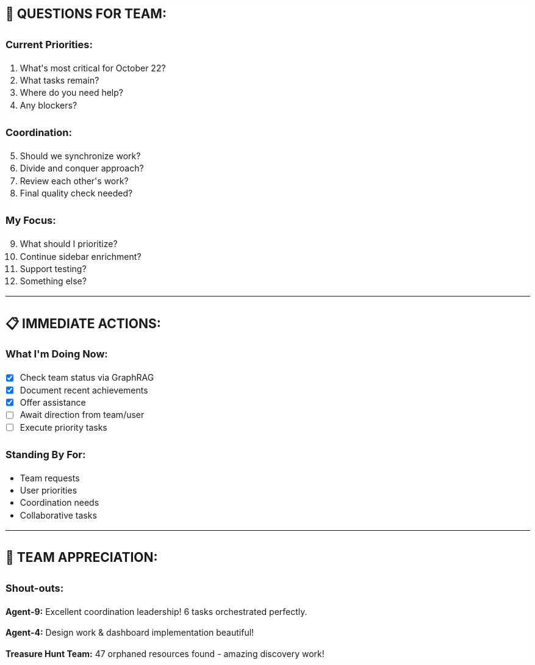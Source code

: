 ## 💬 **QUESTIONS FOR TEAM:**

### **Current Priorities:**
1. What's most critical for October 22?
2. What tasks remain?
3. Where do you need help?
4. Any blockers?

### **Coordination:**
5. Should we synchronize work?
6. Divide and conquer approach?
7. Review each other's work?
8. Final quality check needed?

### **My Focus:**
9. What should I prioritize?
10. Continue sidebar enrichment?
11. Support testing?
12. Something else?

---

## 📋 **IMMEDIATE ACTIONS:**

### **What I'm Doing Now:**
- [x] Check team status via GraphRAG
- [x] Document recent achievements
- [x] Offer assistance
- [ ] Await direction from team/user
- [ ] Execute priority tasks

### **Standing By For:**
- Team requests
- User priorities
- Coordination needs
- Collaborative tasks

---

## 🎊 **TEAM APPRECIATION:**

### **Shout-outs:**

**Agent-9:** Excellent coordination leadership! 6 tasks orchestrated perfectly.

**Agent-4:** Design work & dashboard implementation beautiful!

**Treasure Hunt Team:** 47 orphaned resources found - amazing discovery work!
